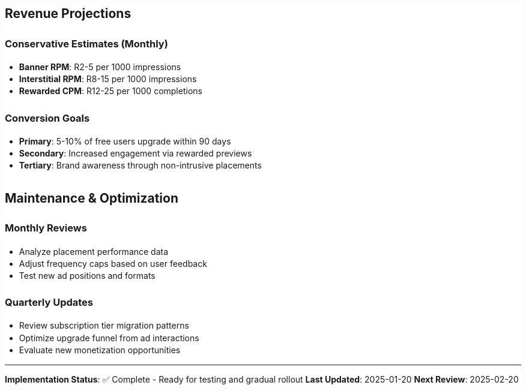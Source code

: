## Revenue Projections

### Conservative Estimates (Monthly)
- **Banner RPM**: R2-5 per 1000 impressions
- **Interstitial RPM**: R8-15 per 1000 impressions
- **Rewarded CPM**: R12-25 per 1000 completions

### Conversion Goals
- **Primary**: 5-10% of free users upgrade within 90 days
- **Secondary**: Increased engagement via rewarded previews
- **Tertiary**: Brand awareness through non-intrusive placements

## Maintenance & Optimization

### Monthly Reviews
- Analyze placement performance data
- Adjust frequency caps based on user feedback
- Test new ad positions and formats

### Quarterly Updates
- Review subscription tier migration patterns
- Optimize upgrade funnel from ad interactions
- Evaluate new monetization opportunities

---

**Implementation Status**: ✅ Complete - Ready for testing and gradual rollout
**Last Updated**: 2025-01-20
**Next Review**: 2025-02-20